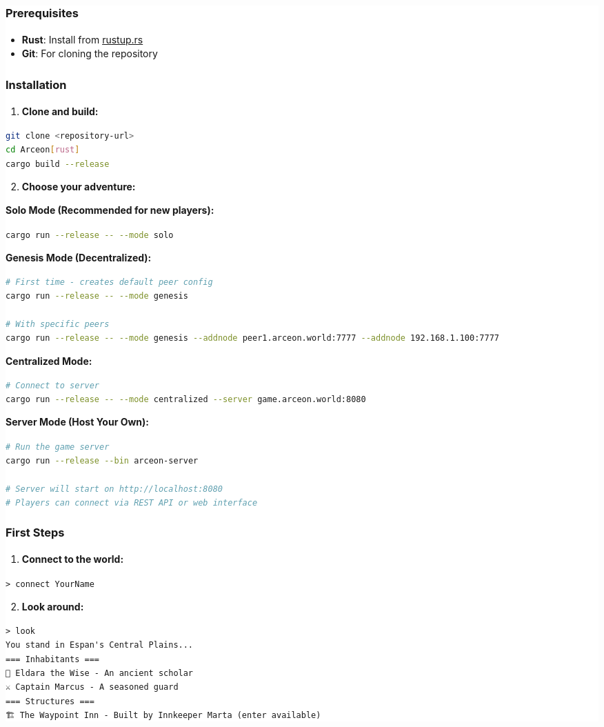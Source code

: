 ### Prerequisites

- **Rust**: Install from [rustup.rs](https://rustup.rs/)
- **Git**: For cloning the repository

### Installation

1. **Clone and build:**
```bash
git clone <repository-url>
cd Arceon[rust]
cargo build --release
```

2. **Choose your adventure:**

**Solo Mode (Recommended for new players):**
```bash
cargo run --release -- --mode solo
```

**Genesis Mode (Decentralized):**
```bash
# First time - creates default peer config
cargo run --release -- --mode genesis

# With specific peers
cargo run --release -- --mode genesis --addnode peer1.arceon.world:7777 --addnode 192.168.1.100:7777
```

**Centralized Mode:**
```bash
# Connect to server
cargo run --release -- --mode centralized --server game.arceon.world:8080
```

**Server Mode (Host Your Own):**
```bash
# Run the game server
cargo run --release --bin arceon-server

# Server will start on http://localhost:8080
# Players can connect via REST API or web interface
```

### First Steps

1. **Connect to the world:**
```
> connect YourName
```

2. **Look around:**
```
> look
You stand in Espan's Central Plains...
=== Inhabitants ===
🧙 Eldara the Wise - An ancient scholar
⚔️ Captain Marcus - A seasoned guard
=== Structures ===
🏗️ The Waypoint Inn - Built by Innkeeper Marta (enter available)
```
